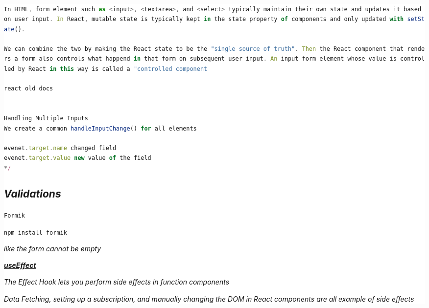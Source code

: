 ```javascript
In HTML, form element such as <input>, <textarea>, and <select> typically maintain their own state and updates it based on user input. In React, mutable state is typically kept in the state property of components and only updated with setState().

We can combine the two by making the React state to be the "single source of truth". Then the React component that renders a form also controls what happend in that form on subsequent user input. An input form element whose value is controlled by React in this way is called a "controlled component

react old docs


Handling Multiple Inputs
We create a common handleInputChange() for all elements

evenet.target.name changed field
evenet.target.value new value of the field
*/

```

## ***Validations***
`Formik`
```bash
npm install formik
```
*like the form cannot be empty*

<u>***useEffect***</u>

*The Effect Hook lets you perform side effects in function components*

*Data Fetching, setting up a subscription, and manually changing the DOM in React components are all example of side effects*


